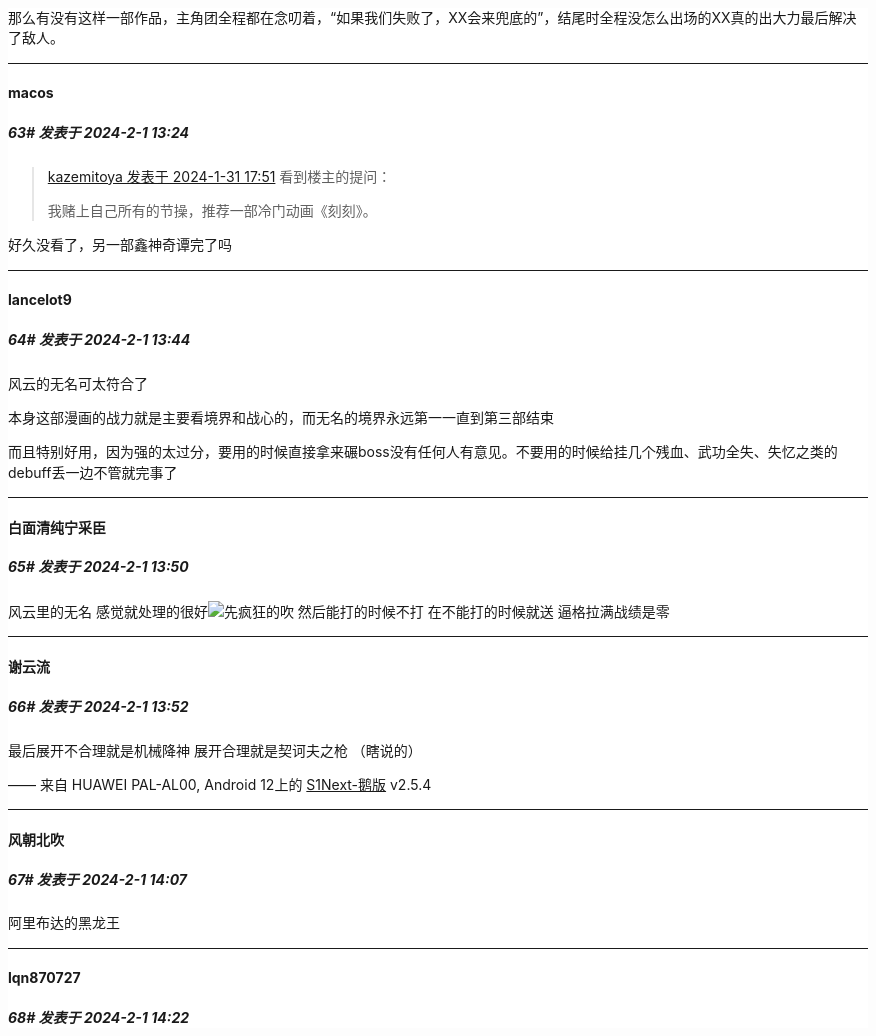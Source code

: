 那么有没有这样一部作品，主角团全程都在念叨着，“如果我们失败了，XX会来兜底的”，结尾时全程没怎么出场的XX真的出大力最后解决了敌人。

*****

####  macos  
##### 63#       发表于 2024-2-1 13:24

<blockquote><a href="httphttps://bbs.saraba1st.com/2b/forum.php?mod=redirect&amp;goto=findpost&amp;pid=63842930&amp;ptid=2170315" target="_blank">kazemitoya 发表于 2024-1-31 17:51</a>
看到楼主的提问：

我赌上自己所有的节操，推荐一部冷门动画《刻刻》。</blockquote>
好久没看了，另一部鑫神奇谭完了吗

*****

####  lancelot9  
##### 64#       发表于 2024-2-1 13:44

风云的无名可太符合了

本身这部漫画的战力就是主要看境界和战心的，而无名的境界永远第一一直到第三部结束

而且特别好用，因为强的太过分，要用的时候直接拿来碾boss没有任何人有意见。不要用的时候给挂几个残血、武功全失、失忆之类的debuff丢一边不管就完事了

*****

####  白面清纯宁采臣  
##### 65#       发表于 2024-2-1 13:50

风云里的无名 感觉就处理的很好<img src="https://static.saraba1st.com/image/smiley/face2017/049.png" referrerpolicy="no-referrer">先疯狂的吹 然后能打的时候不打 在不能打的时候就送 逼格拉满战绩是零

*****

####  谢云流  
##### 66#       发表于 2024-2-1 13:52

最后展开不合理就是机械降神
展开合理就是契诃夫之枪
（瞎说的）

—— 来自 HUAWEI PAL-AL00, Android 12上的 [S1Next-鹅版](https://github.com/ykrank/S1-Next/releases) v2.5.4

*****

####  风朝北吹  
##### 67#       发表于 2024-2-1 14:07

阿里布达的黑龙王


*****

####  lqn870727  
##### 68#       发表于 2024-2-1 14:22
